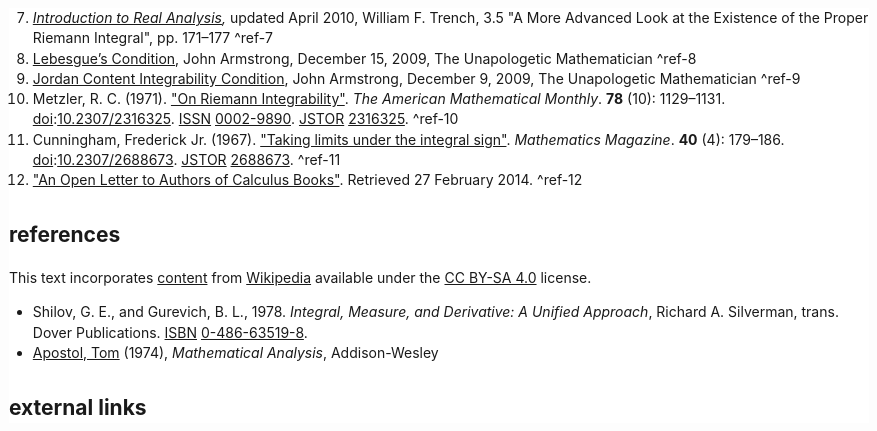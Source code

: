 7. _[Introduction to Real Analysis](http://ramanujan.math.trinity.edu/wtrench/texts/TRENCH_REAL_ANALYSIS.PDF),_ updated April 2010, William F. Trench, 3.5 "A More Advanced Look at the Existence of the Proper Riemann Integral", pp. 171–177 <a id="^ref-7"></a>^ref-7
8. [Lebesgue’s Condition](http://unapologetic.wordpress.com/2009/12/15/lebesgues-condition/), John Armstrong, December 15, 2009, The Unapologetic Mathematician <a id="^ref-8"></a>^ref-8
9. [Jordan Content Integrability Condition](http://unapologetic.wordpress.com/2009/12/09/jordan-content-integrability-condition/), John Armstrong, December 9, 2009, The Unapologetic Mathematician <a id="^ref-9"></a>^ref-9
10. <a id="CITEREFMetzler1971"></a> Metzler, R. C. \(1971\). ["On Riemann Integrability"](https://www.jstor.org/stable/2316325). _The American Mathematical Monthly_. __78__ \(10\): 1129–1131. [doi](doi%20(identifier).md):[10.2307/2316325](https://doi.org/10.2307%2F2316325). [ISSN](ISSN%20(identifier).md) [0002-9890](https://search.worldcat.org/issn/0002-9890). [JSTOR](JSTOR%20(identifier).md#content) [2316325](https://www.jstor.org/stable/2316325). <a id="^ref-10"></a>^ref-10
11. <a id="CITEREFCunningham1967"></a> Cunningham, Frederick Jr. \(1967\). ["Taking limits under the integral sign"](http://www.maa.org/programs/maa-awards/writing-awards/taking-limits-under-the-integral-sign). _Mathematics Magazine_. __40__ \(4\): 179–186. [doi](doi%20(identifier).md):[10.2307/2688673](https://doi.org/10.2307%2F2688673). [JSTOR](JSTOR%20(identifier).md#content) [2688673](https://www.jstor.org/stable/2688673). <a id="^ref-11"></a>^ref-11
12. ["An Open Letter to Authors of Calculus Books"](https://math.vanderbilt.edu/schectex/ccc/gauge/letter/). Retrieved 27 February 2014. <a id="^ref-12"></a>^ref-12 



## references

This text incorporates [content](https://en.wikipedia.org/wiki/Riemann_integral) from [Wikipedia](Wikipedia.md) available under the [CC BY-SA 4.0](https://creativecommons.org/licenses/by-sa/4.0/) license.

- Shilov, G. E., and Gurevich, B. L., 1978. _Integral, Measure, and Derivative: A Unified Approach_, Richard A. Silverman, trans. Dover Publications. [ISBN](ISBN%20(identifier).md) [0-486-63519-8](https://en.wikipedia.org/wiki/Special:BookSources/0-486-63519-8).
- <a id="CITEREFApostol1974"></a> [Apostol, Tom](Tom%20Apostol.md) \(1974\), _Mathematical Analysis_, Addison-Wesley

## external links
